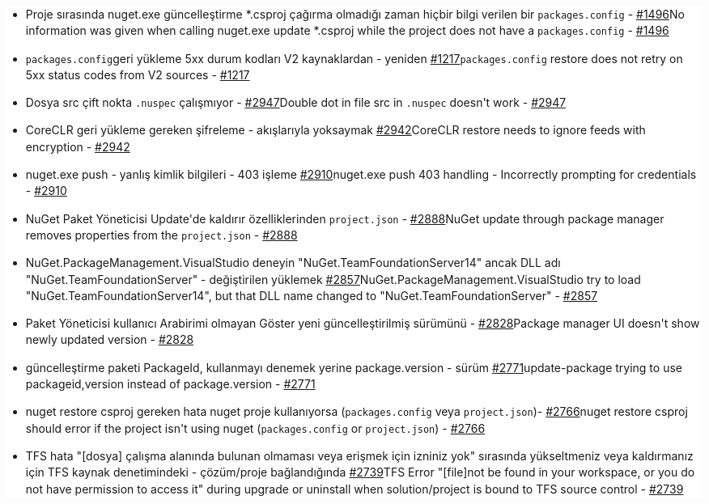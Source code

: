 * <span data-ttu-id="8d559-135">Proje sırasında nuget.exe güncelleştirme \*.csproj çağırma olmadığı zaman hiçbir bilgi verilen bir `packages.config`  -  [#1496](https://github.com/NuGet/Home/issues/1496)</span><span class="sxs-lookup"><span data-stu-id="8d559-135">No information was given when calling nuget.exe update \*.csproj while the project does not have a `packages.config` - [#1496](https://github.com/NuGet/Home/issues/1496)</span></span>

* <span data-ttu-id="8d559-136">`packages.config`geri yükleme 5xx durum kodları V2 kaynaklardan - yeniden [#1217](https://github.com/NuGet/Home/issues/1217)</span><span class="sxs-lookup"><span data-stu-id="8d559-136">`packages.config` restore does not retry on 5xx status codes from V2 sources - [#1217](https://github.com/NuGet/Home/issues/1217)</span></span>

* <span data-ttu-id="8d559-137">Dosya src çift nokta `.nuspec` çalışmıyor - [#2947](https://github.com/NuGet/Home/issues/2947)</span><span class="sxs-lookup"><span data-stu-id="8d559-137">Double dot in file src in `.nuspec` doesn't work - [#2947](https://github.com/NuGet/Home/issues/2947)</span></span>

* <span data-ttu-id="8d559-138">CoreCLR geri yükleme gereken şifreleme - akışlarıyla yoksaymak [#2942](https://github.com/NuGet/Home/issues/2942)</span><span class="sxs-lookup"><span data-stu-id="8d559-138">CoreCLR restore needs to ignore feeds with encryption - [#2942](https://github.com/NuGet/Home/issues/2942)</span></span>

* <span data-ttu-id="8d559-139">nuget.exe push - yanlış kimlik bilgileri - 403 işleme [#2910](https://github.com/NuGet/Home/issues/2910)</span><span class="sxs-lookup"><span data-stu-id="8d559-139">nuget.exe push 403 handling - Incorrectly prompting for credentials - [#2910](https://github.com/NuGet/Home/issues/2910)</span></span>

* <span data-ttu-id="8d559-140">NuGet Paket Yöneticisi Update'de kaldırır özelliklerinden `project.json`  -  [#2888](https://github.com/NuGet/Home/issues/2888)</span><span class="sxs-lookup"><span data-stu-id="8d559-140">NuGet update through package manager removes properties from the `project.json` - [#2888](https://github.com/NuGet/Home/issues/2888)</span></span>

* <span data-ttu-id="8d559-141">NuGet.PackageManagement.VisualStudio deneyin "NuGet.TeamFoundationServer14" ancak DLL adı "NuGet.TeamFoundationServer" - değiştirilen yüklemek [#2857](https://github.com/NuGet/Home/issues/2857)</span><span class="sxs-lookup"><span data-stu-id="8d559-141">NuGet.PackageManagement.VisualStudio try to load "NuGet.TeamFoundationServer14", but that DLL name changed to "NuGet.TeamFoundationServer" - [#2857](https://github.com/NuGet/Home/issues/2857)</span></span>

* <span data-ttu-id="8d559-142">Paket Yöneticisi kullanıcı Arabirimi olmayan Göster yeni güncelleştirilmiş sürümünü - [#2828](https://github.com/NuGet/Home/issues/2828)</span><span class="sxs-lookup"><span data-stu-id="8d559-142">Package manager UI doesn't show newly updated version - [#2828](https://github.com/NuGet/Home/issues/2828)</span></span>

* <span data-ttu-id="8d559-143">güncelleştirme paketi PackageId, kullanmayı denemek yerine package.version - sürüm [#2771](https://github.com/NuGet/Home/issues/2771)</span><span class="sxs-lookup"><span data-stu-id="8d559-143">update-package trying to use packageid,version instead of package.version - [#2771](https://github.com/NuGet/Home/issues/2771)</span></span>

* <span data-ttu-id="8d559-144">nuget restore csproj gereken hata nuget proje kullanıyorsa (`packages.config` veya `project.json`)- [#2766](https://github.com/NuGet/Home/issues/2766)</span><span class="sxs-lookup"><span data-stu-id="8d559-144">nuget restore csproj should error if the project isn't using nuget (`packages.config` or `project.json`) - [#2766](https://github.com/NuGet/Home/issues/2766)</span></span>

* <span data-ttu-id="8d559-145">TFS hata "[dosya] çalışma alanında bulunan olmaması veya erişmek için izniniz yok" sırasında yükseltmeniz veya kaldırmanız için TFS kaynak denetimindeki - çözüm/proje bağlandığında [#2739](https://github.com/NuGet/Home/issues/2739)</span><span class="sxs-lookup"><span data-stu-id="8d559-145">TFS Error "[file]not be found in your workspace, or you do not have permission to access it"  during upgrade or uninstall when solution/project is bound to TFS source control - [#2739](https://github.com/NuGet/Home/issues/2739)</span></span>
